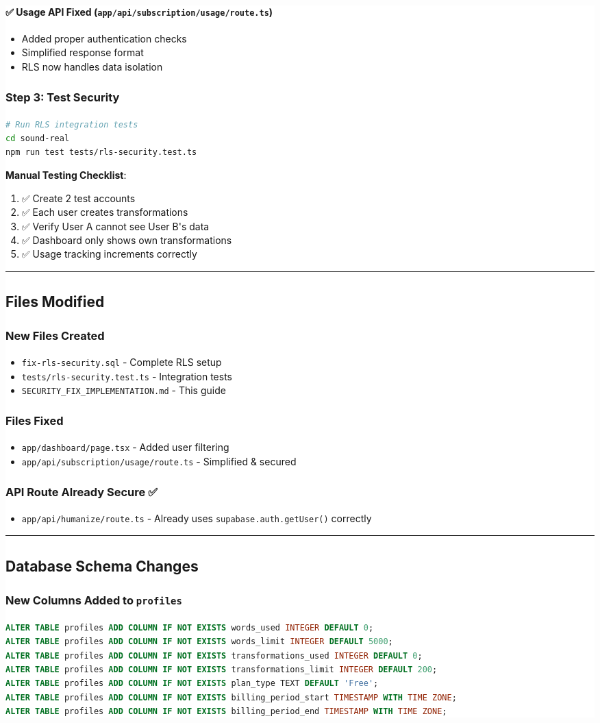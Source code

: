 #### **✅ Usage API Fixed** (`app/api/subscription/usage/route.ts`)
- Added proper authentication checks
- Simplified response format
- RLS now handles data isolation

### **Step 3: Test Security**

```bash
# Run RLS integration tests
cd sound-real
npm run test tests/rls-security.test.ts
```

**Manual Testing Checklist**:
1. ✅ Create 2 test accounts
2. ✅ Each user creates transformations
3. ✅ Verify User A cannot see User B's data
4. ✅ Dashboard only shows own transformations
5. ✅ Usage tracking increments correctly

---

## **Files Modified**

### **New Files Created**
- `fix-rls-security.sql` - Complete RLS setup
- `tests/rls-security.test.ts` - Integration tests
- `SECURITY_FIX_IMPLEMENTATION.md` - This guide

### **Files Fixed**
- `app/dashboard/page.tsx` - Added user filtering
- `app/api/subscription/usage/route.ts` - Simplified & secured

### **API Route Already Secure** ✅
- `app/api/humanize/route.ts` - Already uses `supabase.auth.getUser()` correctly

---

## **Database Schema Changes**

### **New Columns Added to `profiles`**
```sql
ALTER TABLE profiles ADD COLUMN IF NOT EXISTS words_used INTEGER DEFAULT 0;
ALTER TABLE profiles ADD COLUMN IF NOT EXISTS words_limit INTEGER DEFAULT 5000;
ALTER TABLE profiles ADD COLUMN IF NOT EXISTS transformations_used INTEGER DEFAULT 0;
ALTER TABLE profiles ADD COLUMN IF NOT EXISTS transformations_limit INTEGER DEFAULT 200;
ALTER TABLE profiles ADD COLUMN IF NOT EXISTS plan_type TEXT DEFAULT 'Free';
ALTER TABLE profiles ADD COLUMN IF NOT EXISTS billing_period_start TIMESTAMP WITH TIME ZONE;
ALTER TABLE profiles ADD COLUMN IF NOT EXISTS billing_period_end TIMESTAMP WITH TIME ZONE;
```

